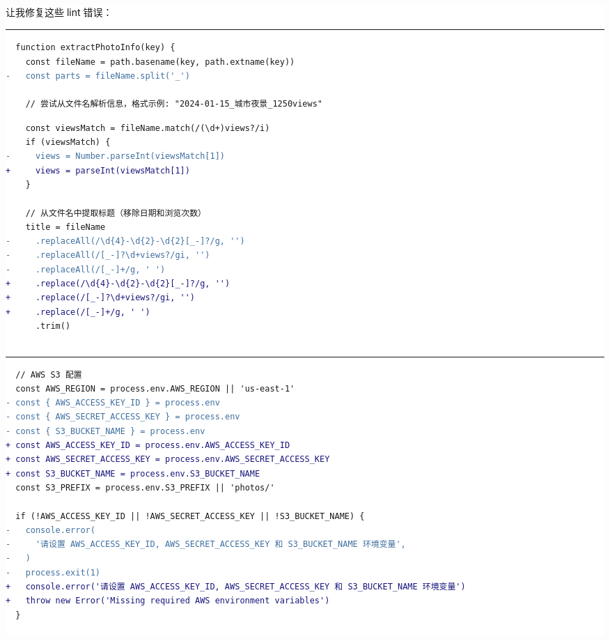 
让我修复这些 lint 错误：

---

```diff
  function extractPhotoInfo(key) {
    const fileName = path.basename(key, path.extname(key))
-   const parts = fileName.split('_')
    
    // 尝试从文件名解析信息，格式示例: "2024-01-15_城市夜景_1250views"
```

```diff
    const viewsMatch = fileName.match(/(\d+)views?/i)
    if (viewsMatch) {
-     views = Number.parseInt(viewsMatch[1])
+     views = parseInt(viewsMatch[1])
    }
  
    // 从文件名中提取标题（移除日期和浏览次数）
    title = fileName
-     .replaceAll(/\d{4}-\d{2}-\d{2}[_-]?/g, '')
-     .replaceAll(/[_-]?\d+views?/gi, '')
-     .replaceAll(/[_-]+/g, ' ')
+     .replace(/\d{4}-\d{2}-\d{2}[_-]?/g, '')
+     .replace(/[_-]?\d+views?/gi, '')
+     .replace(/[_-]+/g, ' ')
      .trim()
  
```

---

```diff
  // AWS S3 配置
  const AWS_REGION = process.env.AWS_REGION || 'us-east-1'
- const { AWS_ACCESS_KEY_ID } = process.env
- const { AWS_SECRET_ACCESS_KEY } = process.env
- const { S3_BUCKET_NAME } = process.env
+ const AWS_ACCESS_KEY_ID = process.env.AWS_ACCESS_KEY_ID
+ const AWS_SECRET_ACCESS_KEY = process.env.AWS_SECRET_ACCESS_KEY
+ const S3_BUCKET_NAME = process.env.S3_BUCKET_NAME
  const S3_PREFIX = process.env.S3_PREFIX || 'photos/'
  
  if (!AWS_ACCESS_KEY_ID || !AWS_SECRET_ACCESS_KEY || !S3_BUCKET_NAME) {
-   console.error(
-     '请设置 AWS_ACCESS_KEY_ID, AWS_SECRET_ACCESS_KEY 和 S3_BUCKET_NAME 环境变量',
-   )
-   process.exit(1)
+   console.error('请设置 AWS_ACCESS_KEY_ID, AWS_SECRET_ACCESS_KEY 和 S3_BUCKET_NAME 环境变量')
+   throw new Error('Missing required AWS environment variables')
  }
  
```
